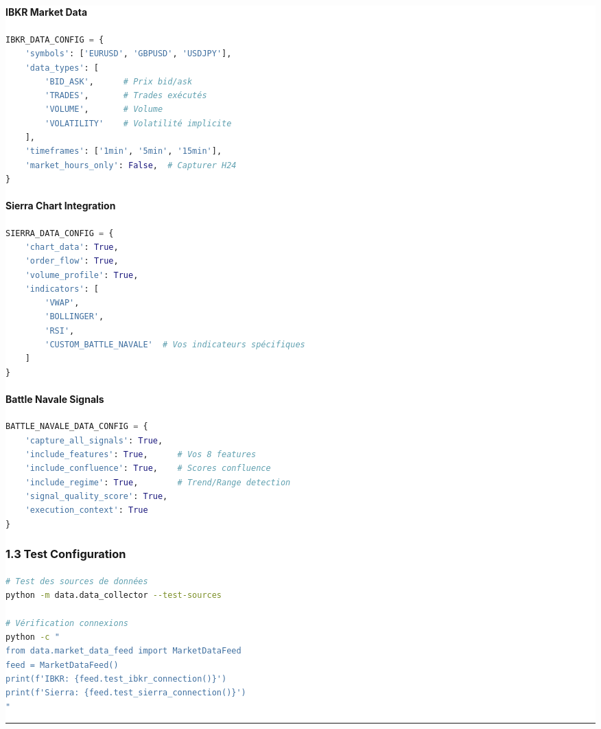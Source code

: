 #### **IBKR Market Data**
```python
IBKR_DATA_CONFIG = {
    'symbols': ['EURUSD', 'GBPUSD', 'USDJPY'],
    'data_types': [
        'BID_ASK',      # Prix bid/ask
        'TRADES',       # Trades exécutés
        'VOLUME',       # Volume
        'VOLATILITY'    # Volatilité implicite
    ],
    'timeframes': ['1min', '5min', '15min'],
    'market_hours_only': False,  # Capturer H24
}
```

#### **Sierra Chart Integration**
```python
SIERRA_DATA_CONFIG = {
    'chart_data': True,
    'order_flow': True,
    'volume_profile': True,
    'indicators': [
        'VWAP',
        'BOLLINGER',
        'RSI',
        'CUSTOM_BATTLE_NAVALE'  # Vos indicateurs spécifiques
    ]
}
```

#### **Battle Navale Signals**
```python
BATTLE_NAVALE_DATA_CONFIG = {
    'capture_all_signals': True,
    'include_features': True,      # Vos 8 features
    'include_confluence': True,    # Scores confluence
    'include_regime': True,        # Trend/Range detection
    'signal_quality_score': True,
    'execution_context': True
}
```

### **1.3 Test Configuration**
```bash
# Test des sources de données
python -m data.data_collector --test-sources

# Vérification connexions
python -c "
from data.market_data_feed import MarketDataFeed
feed = MarketDataFeed()
print(f'IBKR: {feed.test_ibkr_connection()}')
print(f'Sierra: {feed.test_sierra_connection()}')
"
```

---